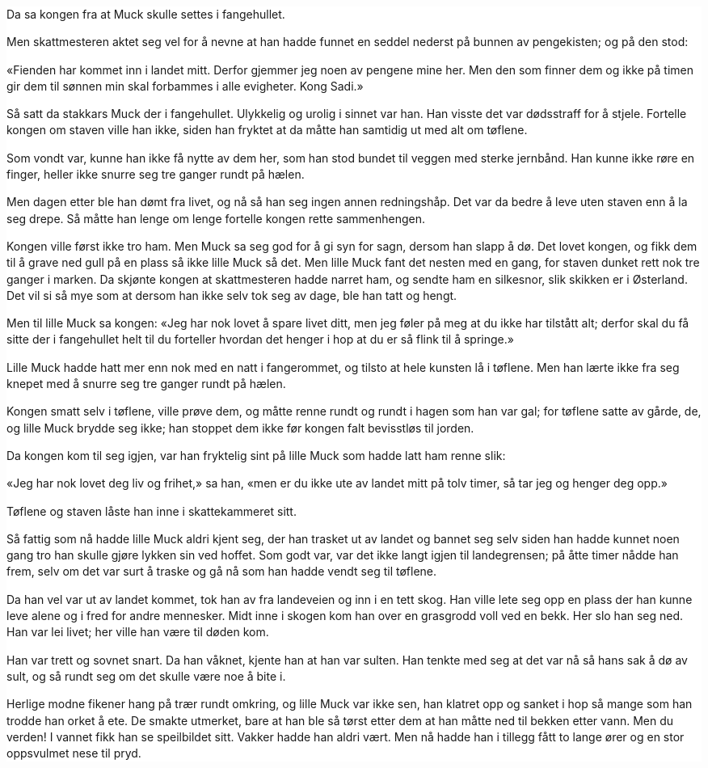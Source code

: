 Da sa kongen fra at Muck skulle settes i fangehullet.

Men skattmesteren aktet seg vel for å nevne at han hadde funnet en seddel nederst på bunnen av pengekisten; og på den stod:

«Fienden har kommet inn i landet mitt. Derfor gjemmer jeg noen av pengene mine her. Men den som finner dem og ikke på timen gir dem til sønnen min skal forbammes i alle evigheter.
Kong Sadi.»

Så satt da stakkars Muck der i fangehullet. Ulykkelig og urolig i sinnet var han. Han visste det var dødsstraff for å stjele. Fortelle kongen om staven ville han ikke, siden han fryktet at da måtte han samtidig ut med alt om tøflene.

Som vondt var, kunne han ikke få nytte av dem her, som han stod bundet til veggen med sterke jernbånd. Han kunne ikke røre en finger, heller ikke snurre seg tre ganger rundt på hælen.

Men dagen etter ble han dømt fra livet, og nå så han seg ingen annen redningshåp. Det var da bedre å leve uten staven enn å la seg drepe. Så måtte han lenge om lenge fortelle kongen rette sammenhengen.

Kongen ville først ikke tro ham. Men Muck sa seg god for å gi syn for sagn, dersom han slapp å dø. Det lovet kongen, og fikk dem til å grave ned gull på en plass så ikke lille Muck så det. Men lille Muck fant det nesten med en gang, for staven dunket rett nok tre ganger i marken. Da skjønte kongen at skattmesteren hadde narret ham, og sendte ham en silkesnor, slik skikken er i Østerland. Det vil si så mye som at dersom han ikke selv tok seg av dage, ble han tatt og hengt.

Men til lille Muck sa kongen: «Jeg har nok lovet å spare livet ditt, men jeg føler på meg at du ikke har tilstått alt; derfor skal du få sitte der i fangehullet helt til du forteller hvordan det henger i hop at du er så flink til å springe.»

Lille Muck hadde hatt mer enn nok med en natt i fangerommet, og tilsto at hele kunsten lå i tøflene. Men han lærte ikke fra seg knepet med å snurre seg tre ganger rundt på hælen.

Kongen smatt selv i tøflene, ville prøve dem, og måtte renne rundt og rundt i hagen som han var gal; for tøflene satte av gårde, de, og lille Muck brydde seg ikke; han stoppet dem ikke før kongen falt bevisstløs til jorden.

Da kongen kom til seg igjen, var han fryktelig sint på lille Muck som hadde latt ham renne slik:

«Jeg har nok lovet deg liv og frihet,» sa han, «men er du ikke ute av landet mitt på tolv timer, så tar jeg og henger deg opp.»

Tøflene og staven låste han inne i skattekammeret sitt.

Så fattig som nå hadde lille Muck aldri kjent seg, der han trasket ut av landet og bannet seg selv siden han hadde kunnet noen gang tro han skulle gjøre lykken sin ved hoffet. Som godt var, var det ikke langt igjen til landegrensen; på åtte timer nådde han frem, selv om det var surt å traske og gå nå som han hadde vendt seg til tøflene.

Da han vel var ut av landet kommet, tok han av fra landeveien og inn i en tett skog. Han ville lete seg opp en plass der han kunne leve alene og i fred for andre mennesker. Midt inne i skogen kom han over en grasgrodd voll ved en bekk. Her slo han seg ned. Han var lei livet; her ville han være til døden kom.

Han var trett og sovnet snart. Da han våknet, kjente han at han var sulten. Han tenkte med seg at det var nå så hans sak å dø av sult, og så rundt seg om det skulle være noe å bite i.

Herlige modne fikener hang på trær rundt omkring, og lille Muck var ikke sen, han klatret opp og sanket i hop så mange som han trodde han orket å ete. De smakte utmerket, bare at han ble så tørst etter dem at han måtte ned til bekken etter vann. Men du verden! I vannet fikk han se speilbildet sitt. Vakker hadde han aldri vært. Men nå hadde han i tillegg fått to lange ører og en stor oppsvulmet nese til pryd.

